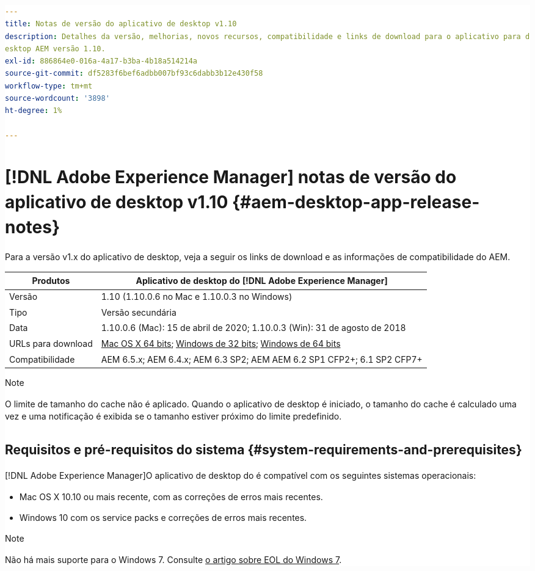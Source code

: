 ```yaml
---
title: Notas de versão do aplicativo de desktop v1.10
description: Detalhes da versão, melhorias, novos recursos, compatibilidade e links de download para o aplicativo para desktop AEM versão 1.10.
exl-id: 886864e0-016a-4a17-b3ba-4b18a514214a
source-git-commit: df5283f6bef6adbb007bf93c6dabb3b12e430f58
workflow-type: tm+mt
source-wordcount: '3898'
ht-degree: 1%

---
```


# [!DNL Adobe Experience Manager] notas de versão do aplicativo de desktop v1.10 {#aem-desktop-app-release-notes}

Para a versão v1.x do aplicativo de desktop, veja a seguir os links de download e as informações de compatibilidade do AEM.

| Produtos | Aplicativo de desktop do [!DNL Adobe Experience Manager] |
|--- |--- |
| Versão | 1.10 (1.10.0.6 no Mac e 1.10.0.3 no Windows) |
| Tipo | Versão secundária |
| Data | 1.10.0.6 (Mac): 15 de abril de 2020; 1.10.0.3 (Win): 31 de agosto de 2018 |
| URLs para download | [Mac OS X 64 bits](https://experience.adobe.com/#/downloads/content/software-distribution/en/aem.html?package=/content/software-distribution/en/details.html/content/dam/aem/public/adobe/packages/adobe/aem-desktop-app/aem-desktop-osx-1.10.0.6.dmg); [Windows de 32 bits](https://experience.adobe.com/#/downloads/content/software-distribution/en/aem.html?package=/content/software-distribution/en/details.html/content/dam/aem/public/adobe/packages/adobe/aem-desktop-app/aem-desktop-win32-1.10.0.3.exe); [Windows de 64 bits](https://experience.adobe.com/#/downloads/content/software-distribution/en/aem.html?package=/content/software-distribution/en/details.html/content/dam/aem/public/adobe/packages/adobe/aem-desktop-app/aem-desktop-win64-1.10.0.3.exe) |
| Compatibilidade | AEM 6.5.x; AEM 6.4.x; AEM 6.3 SP2; AEM AEM 6.2 SP1 CFP2+; 6.1 SP2 CFP7+ |

>[!NOTE]
>
>O limite de tamanho do cache não é aplicado. Quando o aplicativo de desktop é iniciado, o tamanho do cache é calculado uma vez e uma notificação é exibida se o tamanho estiver próximo do limite predefinido.

## Requisitos e pré-requisitos do sistema {#system-requirements-and-prerequisites}

[!DNL Adobe Experience Manager]O aplicativo de desktop do é compatível com os seguintes sistemas operacionais:

* Mac OS X 10.10 ou mais recente, com as correções de erros mais recentes.

* Windows 10 com os service packs e correções de erros mais recentes.

>[!NOTE]
>
>Não há mais suporte para o Windows 7. Consulte [o artigo sobre EOL do Windows 7](https://support.microsoft.com/en-us/help/4057281/windows-7-support-ended-on-january-14-2020).
